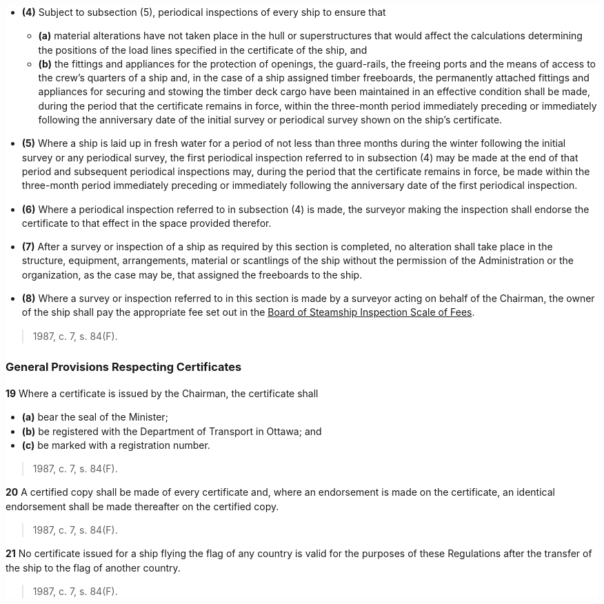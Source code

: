 - **(4)** Subject to subsection (5), periodical inspections of every ship to ensure that
	- **(a)** material alterations have not taken place in the hull or superstructures that would affect the calculations determining the positions of the load lines specified in the certificate of the ship, and
	- **(b)** the fittings and appliances for the protection of openings, the guard-rails, the freeing ports and the means of access to the crew’s quarters of a ship and, in the case of a ship assigned timber freeboards, the permanently attached fittings and appliances for securing and stowing the timber deck cargo have been maintained in an effective condition
shall be made, during the period that the certificate remains in force, within the three-month period immediately preceding or immediately following the anniversary date of the initial survey or periodical survey shown on the ship’s certificate.

- **(5)** Where a ship is laid up in fresh water for a period of not less than three months during the winter following the initial survey or any periodical survey, the first periodical inspection referred to in subsection (4) may be made at the end of that period and subsequent periodical inspections may, during the period that the certificate remains in force, be made within the three-month period immediately preceding or immediately following the anniversary date of the first periodical inspection.

- **(6)** Where a periodical inspection referred to in subsection (4) is made, the surveyor making the inspection shall endorse the certificate to that effect in the space provided therefor.

- **(7)** After a survey or inspection of a ship as required by this section is completed, no alteration shall take place in the structure, equipment, arrangements, material or scantlings of the ship without the permission of the Administration or the organization, as the case may be, that assigned the freeboards to the ship.

- **(8)** Where a survey or inspection referred to in this section is made by a surveyor acting on behalf of the Chairman, the owner of the ship shall pay the appropriate fee set out in the [Board of Steamship Inspection Scale of Fees](/en/Regulations/Consolidated%20Regulations%20of%20Canada/1401-1500/C.R.C.,%20c.%201405.md).
> 1987, c. 7, s. 84(F).





### General Provisions Respecting Certificates


**19** Where a certificate is issued by the Chairman, the certificate shall
- **(a)** bear the seal of the Minister;
- **(b)** be registered with the Department of Transport in Ottawa; and
- **(c)** be marked with a registration number.
> 1987, c. 7, s. 84(F).




**20** A certified copy shall be made of every certificate and, where an endorsement is made on the certificate, an identical endorsement shall be made thereafter on the certified copy.
> 1987, c. 7, s. 84(F).




**21** No certificate issued for a ship flying the flag of any country is valid for the purposes of these Regulations after the transfer of the ship to the flag of another country.
> 1987, c. 7, s. 84(F).
